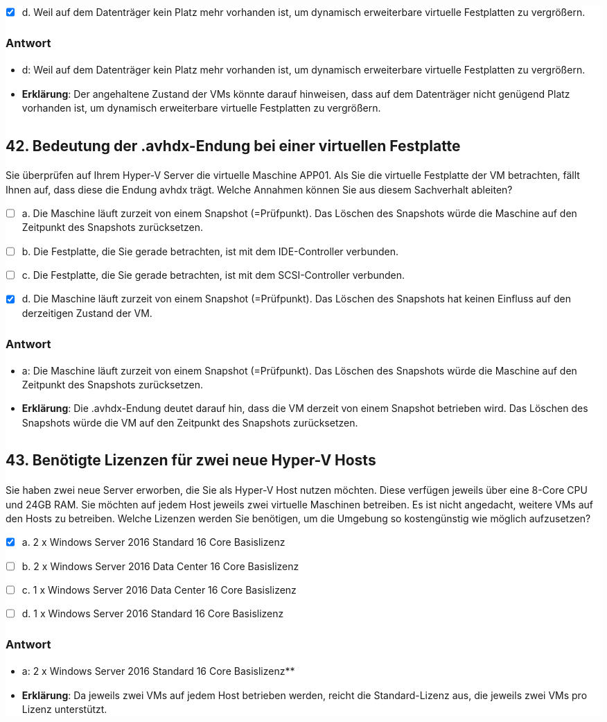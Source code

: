 - [x] d. Weil auf dem Datenträger kein Platz mehr vorhanden ist, um dynamisch erweiterbare virtuelle Festplatten zu vergrößern.

### **Antwort**

- d: Weil auf dem Datenträger kein Platz mehr vorhanden ist, um dynamisch erweiterbare virtuelle Festplatten zu vergrößern.

- **Erklärung**: Der angehaltene Zustand der VMs könnte darauf hinweisen, dass auf dem Datenträger nicht genügend Platz vorhanden ist, um dynamisch erweiterbare virtuelle Festplatten zu vergrößern.

## 42. **Bedeutung der .avhdx-Endung bei einer virtuellen Festplatte**

Sie überprüfen auf Ihrem Hyper-V Server die virtuelle Maschine APP01. Als Sie die virtuelle Festplatte der VM betrachten, fällt Ihnen auf, dass diese die Endung avhdx trägt. 
Welche Annahmen können Sie aus diesem Sachverhalt ableiten?

- [ ] a. Die Maschine läuft zurzeit von einem Snapshot (=Prüfpunkt). Das Löschen des Snapshots würde die Maschine auf den Zeitpunkt des Snapshots zurücksetzen.

- [ ] b. Die Festplatte, die Sie gerade betrachten, ist mit dem IDE-Controller verbunden.

- [ ] c. Die Festplatte, die Sie gerade betrachten, ist mit dem SCSI-Controller verbunden.

- [x] d. Die Maschine läuft zurzeit von einem Snapshot (=Prüfpunkt). Das Löschen des Snapshots hat keinen Einfluss auf den derzeitigen Zustand der VM.

### **Antwort**

- a: Die Maschine läuft zurzeit von einem Snapshot (=Prüfpunkt). Das Löschen des Snapshots würde die Maschine auf den Zeitpunkt des Snapshots zurücksetzen.

- **Erklärung**: Die .avhdx-Endung deutet darauf hin, dass die VM derzeit von einem Snapshot betrieben wird. Das Löschen des Snapshots würde die VM auf den Zeitpunkt des Snapshots zurücksetzen.

## 43. **Benötigte Lizenzen für zwei neue Hyper-V Hosts**

Sie haben zwei neue Server erworben, die Sie als Hyper-V Host nutzen möchten. Diese verfügen jeweils über eine 8-Core CPU und 24GB RAM. Sie möchten auf jedem Host jeweils zwei virtuelle Maschinen betreiben. Es ist nicht angedacht, weitere VMs auf den Hosts zu betreiben. 
Welche Lizenzen werden Sie benötigen, um die Umgebung so kostengünstig wie möglich aufzusetzen?

- [x] a. 2 x Windows Server 2016 Standard 16 Core Basislizenz

- [ ] b. 2 x Windows Server 2016 Data Center 16 Core Basislizenz

- [ ] c. 1 x Windows Server 2016 Data Center 16 Core Basislizenz

- [ ] d. 1 x Windows Server 2016 Standard 16 Core Basislizenz

### **Antwort**

- a: 2 x Windows Server 2016 Standard 16 Core Basislizenz**

- **Erklärung**: Da jeweils zwei VMs auf jedem Host betrieben werden, reicht die Standard-Lizenz aus, die jeweils zwei VMs pro Lizenz unterstützt.
